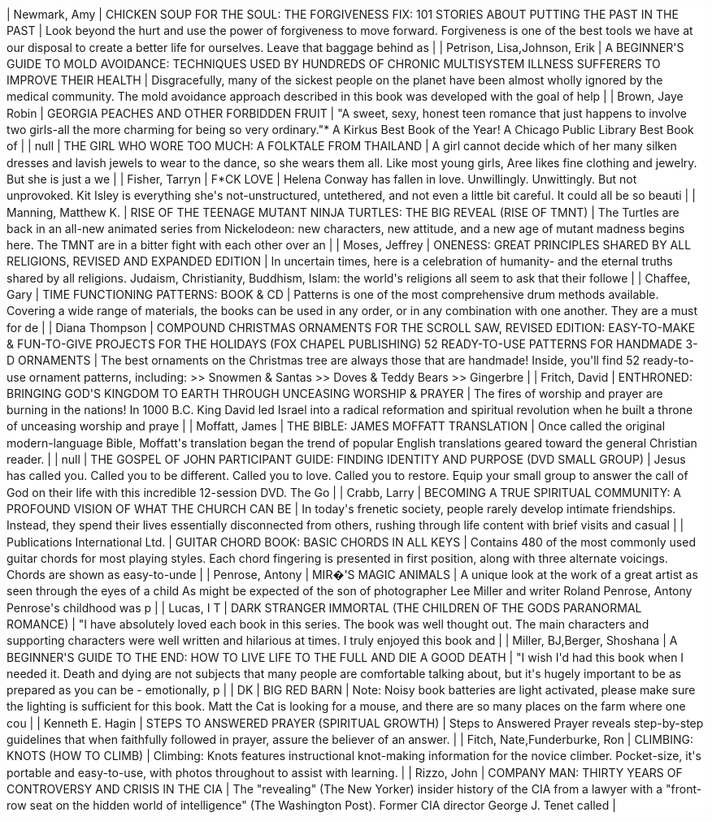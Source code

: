 | Newmark, Amy | CHICKEN SOUP FOR THE SOUL: THE FORGIVENESS FIX: 101 STORIES ABOUT PUTTING THE PAST IN THE PAST | Look beyond the hurt and use the power of forgiveness to move forward. Forgiveness is one of the best tools we have at our disposal to create a better life for ourselves. Leave that baggage behind as  |
| Petrison, Lisa,Johnson, Erik | A BEGINNER'S GUIDE TO MOLD AVOIDANCE: TECHNIQUES USED BY HUNDREDS OF CHRONIC MULTISYSTEM ILLNESS SUFFERERS TO IMPROVE THEIR HEALTH | Disgracefully, many of the sickest people on the planet have been almost wholly ignored by the medical community. The mold avoidance approach described in this book was developed with the goal of help |
| Brown, Jaye Robin | GEORGIA PEACHES AND OTHER FORBIDDEN FRUIT |  "A sweet, sexy, honest teen romance that just happens to involve two girls-all the more charming for being so very ordinary."*   A Kirkus Best Book of the Year! A Chicago Public Library Best Book of  |
| null | THE GIRL WHO WORE TOO MUCH: A FOLKTALE FROM THAILAND |  A girl cannot decide which of her many silken dresses and lavish jewels to wear to the dance, so she wears them all.  Like most young girls, Aree likes fine clothing and jewelry. But she is just a we |
| Fisher, Tarryn | F*CK LOVE | Helena Conway has fallen in love. Unwillingly. Unwittingly. But not unprovoked. Kit Isley is everything she's not-unstructured, untethered, and not even a little bit careful. It could all be so beauti |
| Manning, Matthew K. | RISE OF THE TEENAGE MUTANT NINJA TURTLES: THE BIG REVEAL (RISE OF TMNT) | The Turtles are back in an all-new animated series from Nickelodeon: new characters, new attitude, and a new age of mutant madness begins here.  The TMNT are in a bitter fight with each other over an  |
| Moses, Jeffrey | ONENESS: GREAT PRINCIPLES SHARED BY ALL RELIGIONS, REVISED AND EXPANDED EDITION | In uncertain times, here is a celebration of humanity- and the eternal truths shared by all religions.  Judaism, Christianity, Buddhism, Islam: the world's religions all seem to ask that their followe |
| Chaffee, Gary | TIME FUNCTIONING PATTERNS: BOOK &AMP; CD | Patterns is one of the most comprehensive drum methods available. Covering a wide range of materials, the books can be used in any order, or in any combination with one another. They are a must for de |
| Diana Thompson | COMPOUND CHRISTMAS ORNAMENTS FOR THE SCROLL SAW, REVISED EDITION: EASY-TO-MAKE &AMP; FUN-TO-GIVE PROJECTS FOR THE HOLIDAYS (FOX CHAPEL PUBLISHING) 52 READY-TO-USE PATTERNS FOR HANDMADE 3-D ORNAMENTS |  The best ornaments on the Christmas tree are always those that are handmade! Inside, you'll find 52 ready-to-use ornament patterns, including:  >> Snowmen & Santas >> Doves & Teddy Bears >> Gingerbre |
| Fritch, David | ENTHRONED: BRINGING GOD'S KINGDOM TO EARTH THROUGH UNCEASING WORSHIP &AMP; PRAYER | The fires of worship and prayer are burning in the nations! In 1000 B.C. King David led Israel into a radical reformation and spiritual revolution when he built a throne of unceasing worship and praye |
| Moffatt, James | THE BIBLE: JAMES MOFFATT TRANSLATION | Once called the original modern-language Bible, Moffatt's translation began the trend of popular English translations geared toward the general Christian reader. |
| null | THE GOSPEL OF JOHN PARTICIPANT GUIDE: FINDING IDENTITY AND PURPOSE (DVD SMALL GROUP) |  Jesus has called you. Called you to be different. Called you to love. Called you to restore. Equip your small group to answer the call of God on their life with this incredible 12-session DVD. The Go |
| Crabb, Larry | BECOMING A TRUE SPIRITUAL COMMUNITY: A PROFOUND VISION OF WHAT THE CHURCH CAN BE | In today's frenetic society, people rarely develop intimate friendships. Instead, they spend their lives essentially disconnected from others, rushing through life content with brief visits and casual |
| Publications International Ltd. | GUITAR CHORD BOOK: BASIC CHORDS IN ALL KEYS | Contains 480 of the most commonly used guitar chords for most playing styles. Each chord fingering is presented in first position, along with three alternate voicings. Chords are shown as easy-to-unde |
| Penrose, Antony | MIR�'S MAGIC ANIMALS |  A unique look at the work of a great artist as seen through the eyes of a child  As might be expected of the son of photographer Lee Miller and writer Roland Penrose, Antony Penrose's childhood was p |
| Lucas, I T | DARK STRANGER IMMORTAL (THE CHILDREN OF THE GODS PARANORMAL ROMANCE) | "I have absolutely loved each book in this series. The book was well thought out. The main characters and supporting characters were well written and hilarious at times. I truly enjoyed this book and  |
| Miller, BJ,Berger, Shoshana | A BEGINNER'S GUIDE TO THE END: HOW TO LIVE LIFE TO THE FULL AND DIE A GOOD DEATH |  "I wish I'd had this book when I needed it. Death and dying are not subjects that many people are comfortable talking about, but it's hugely important to be as prepared as you can be - emotionally, p |
| DK | BIG RED BARN |  Note: Noisy book batteries are light activated, please make sure the lighting is sufficient for this book.  Matt the Cat is looking for a mouse, and there are so many places on the farm where one cou |
| Kenneth E. Hagin | STEPS TO ANSWERED PRAYER (SPIRITUAL GROWTH) | Steps to Answered Prayer reveals step-by-step guidelines that when faithfully followed in prayer, assure the believer of an answer. |
| Fitch, Nate,Funderburke, Ron | CLIMBING: KNOTS (HOW TO CLIMB) | Climbing: Knots features instructional knot-making information for the novice climber. Pocket-size, it's portable and easy-to-use, with photos throughout to assist with learning.  |
| Rizzo, John | COMPANY MAN: THIRTY YEARS OF CONTROVERSY AND CRISIS IN THE CIA | The "revealing" (The New Yorker) insider history of the CIA from a lawyer with a "front-row seat on the hidden world of intelligence" (The Washington Post). Former CIA director George J. Tenet called  |